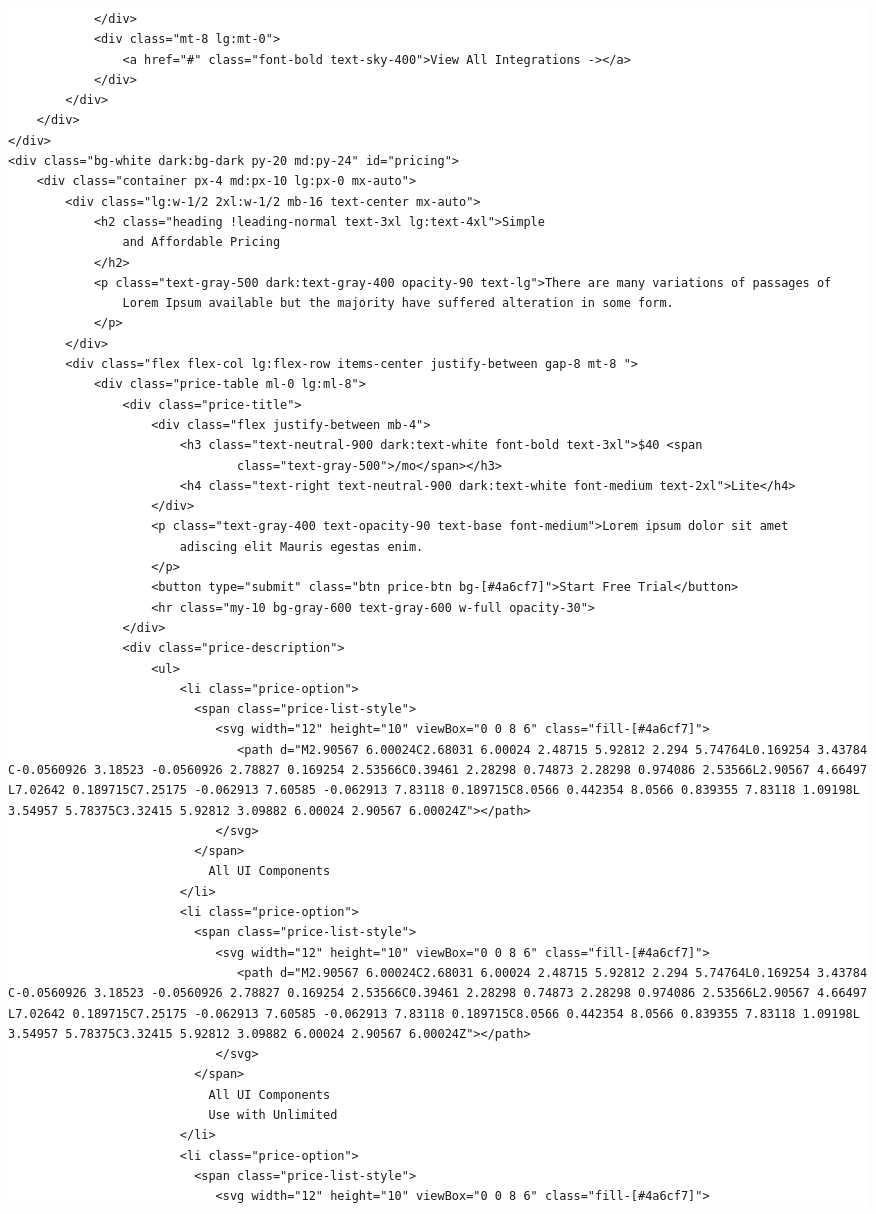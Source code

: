                 </div>
                <div class="mt-8 lg:mt-0">
                    <a href="#" class="font-bold text-sky-400">View All Integrations -></a>
                </div>
            </div>
        </div>
    </div>
    <div class="bg-white dark:bg-dark py-20 md:py-24" id="pricing">
        <div class="container px-4 md:px-10 lg:px-0 mx-auto">
            <div class="lg:w-1/2 2xl:w-1/2 mb-16 text-center mx-auto">
                <h2 class="heading !leading-normal text-3xl lg:text-4xl">Simple
                    and Affordable Pricing
                </h2>
                <p class="text-gray-500 dark:text-gray-400 opacity-90 text-lg">There are many variations of passages of
                    Lorem Ipsum available but the majority have suffered alteration in some form.
                </p>
            </div>
            <div class="flex flex-col lg:flex-row items-center justify-between gap-8 mt-8 ">
                <div class="price-table ml-0 lg:ml-8">
                    <div class="price-title">
                        <div class="flex justify-between mb-4">
                            <h3 class="text-neutral-900 dark:text-white font-bold text-3xl">$40 <span
                                    class="text-gray-500">/mo</span></h3>
                            <h4 class="text-right text-neutral-900 dark:text-white font-medium text-2xl">Lite</h4>
                        </div>
                        <p class="text-gray-400 text-opacity-90 text-base font-medium">Lorem ipsum dolor sit amet
                            adiscing elit Mauris egestas enim.
                        </p>
                        <button type="submit" class="btn price-btn bg-[#4a6cf7]">Start Free Trial</button>
                        <hr class="my-10 bg-gray-600 text-gray-600 w-full opacity-30">
                    </div>
                    <div class="price-description">
                        <ul>
                            <li class="price-option">
                              <span class="price-list-style">
                                 <svg width="12" height="10" viewBox="0 0 8 6" class="fill-[#4a6cf7]">
                                    <path d="M2.90567 6.00024C2.68031 6.00024 2.48715 5.92812 2.294 5.74764L0.169254 3.43784C-0.0560926 3.18523 -0.0560926 2.78827 0.169254 2.53566C0.39461 2.28298 0.74873 2.28298 0.974086 2.53566L2.90567 4.66497L7.02642 0.189715C7.25175 -0.062913 7.60585 -0.062913 7.83118 0.189715C8.0566 0.442354 8.0566 0.839355 7.83118 1.09198L3.54957 5.78375C3.32415 5.92812 3.09882 6.00024 2.90567 6.00024Z"></path>
                                 </svg>
                              </span>
                                All UI Components
                            </li>
                            <li class="price-option">
                              <span class="price-list-style">
                                 <svg width="12" height="10" viewBox="0 0 8 6" class="fill-[#4a6cf7]">
                                    <path d="M2.90567 6.00024C2.68031 6.00024 2.48715 5.92812 2.294 5.74764L0.169254 3.43784C-0.0560926 3.18523 -0.0560926 2.78827 0.169254 2.53566C0.39461 2.28298 0.74873 2.28298 0.974086 2.53566L2.90567 4.66497L7.02642 0.189715C7.25175 -0.062913 7.60585 -0.062913 7.83118 0.189715C8.0566 0.442354 8.0566 0.839355 7.83118 1.09198L3.54957 5.78375C3.32415 5.92812 3.09882 6.00024 2.90567 6.00024Z"></path>
                                 </svg>
                              </span>
                                All UI Components
                                Use with Unlimited
                            </li>
                            <li class="price-option">
                              <span class="price-list-style">
                                 <svg width="12" height="10" viewBox="0 0 8 6" class="fill-[#4a6cf7]">